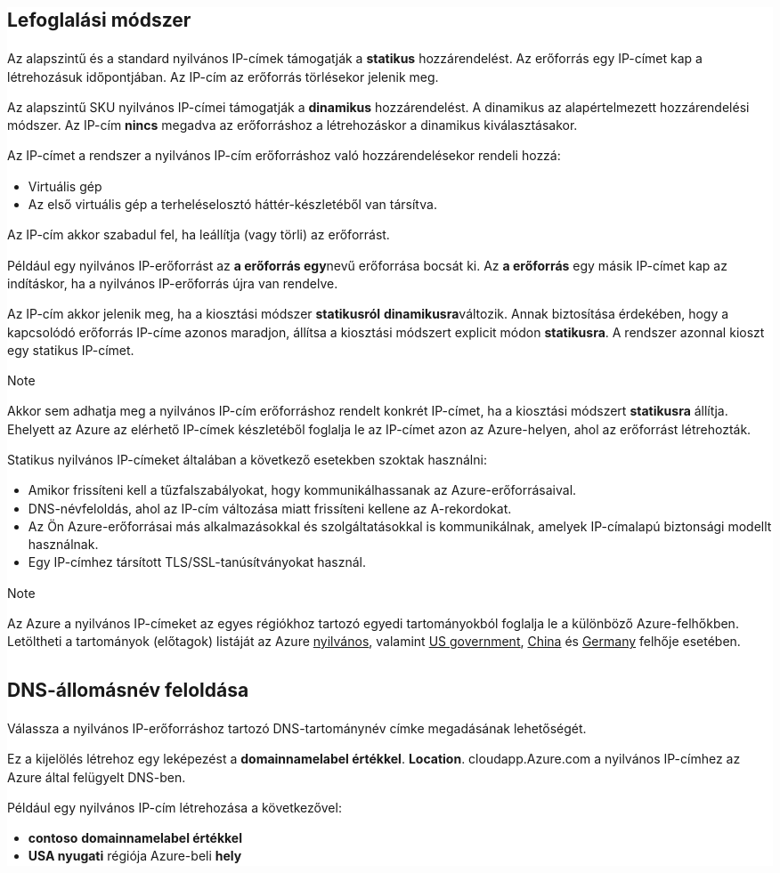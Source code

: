 ## <a name="allocation-method"></a>Lefoglalási módszer

Az alapszintű és a standard nyilvános IP-címek támogatják a **statikus** hozzárendelést.  Az erőforrás egy IP-címet kap a létrehozásuk időpontjában. Az IP-cím az erőforrás törlésekor jelenik meg.

Az alapszintű SKU nyilvános IP-címei támogatják a **dinamikus** hozzárendelést. A dinamikus az alapértelmezett hozzárendelési módszer. Az IP-cím **nincs** megadva az erőforráshoz a létrehozáskor a dinamikus kiválasztásakor.

Az IP-címet a rendszer a nyilvános IP-cím erőforráshoz való hozzárendelésekor rendeli hozzá:

* Virtuális gép 
* Az első virtuális gép a terheléselosztó háttér-készletéből van társítva.

Az IP-cím akkor szabadul fel, ha leállítja (vagy törli) az erőforrást.  

Például egy nyilvános IP-erőforrást az **a erőforrás egy**nevű erőforrása bocsát ki. Az **a erőforrás** egy másik IP-címet kap az indításkor, ha a nyilvános IP-erőforrás újra van rendelve.

Az IP-cím akkor jelenik meg, ha a kiosztási módszer **statikusról** **dinamikusra**változik. Annak biztosítása érdekében, hogy a kapcsolódó erőforrás IP-címe azonos maradjon, állítsa a kiosztási módszert explicit módon **statikusra**. A rendszer azonnal kioszt egy statikus IP-címet.

> [!NOTE]
> Akkor sem adhatja meg a nyilvános IP-cím erőforráshoz rendelt konkrét IP-címet, ha a kiosztási módszert **statikusra** állítja. Ehelyett az Azure az elérhető IP-címek készletéből foglalja le az IP-címet azon az Azure-helyen, ahol az erőforrást létrehozták.
>

Statikus nyilvános IP-címeket általában a következő esetekben szoktak használni:

* Amikor frissíteni kell a tűzfalszabályokat, hogy kommunikálhassanak az Azure-erőforrásaival.
* DNS-névfeloldás, ahol az IP-cím változása miatt frissíteni kellene az A-rekordokat.
* Az Ön Azure-erőforrásai más alkalmazásokkal és szolgáltatásokkal is kommunikálnak, amelyek IP-címalapú biztonsági modellt használnak.
* Egy IP-címhez társított TLS/SSL-tanúsítványokat használ.

> [!NOTE]
> Az Azure a nyilvános IP-címeket az egyes régiókhoz tartozó egyedi tartományokból foglalja le a különböző Azure-felhőkben. Letöltheti a tartományok (előtagok) listáját az Azure [nyilvános](https://www.microsoft.com/download/details.aspx?id=56519), valamint [US government](https://www.microsoft.com/download/details.aspx?id=57063), [China](https://www.microsoft.com/download/details.aspx?id=57062) és [Germany](https://www.microsoft.com/download/details.aspx?id=57064) felhője esetében.
>

## <a name="dns-hostname-resolution"></a>DNS-állomásnév feloldása

Válassza a nyilvános IP-erőforráshoz tartozó DNS-tartománynév címke megadásának lehetőségét. 

Ez a kijelölés létrehoz egy leképezést a **domainnamelabel értékkel**. **Location**. cloudapp.Azure.com a nyilvános IP-címhez az Azure által felügyelt DNS-ben. 

Például egy nyilvános IP-cím létrehozása a következővel:

* **contoso** **domainnamelabel értékkel**
* **USA nyugati** régiója Azure-beli **hely**
